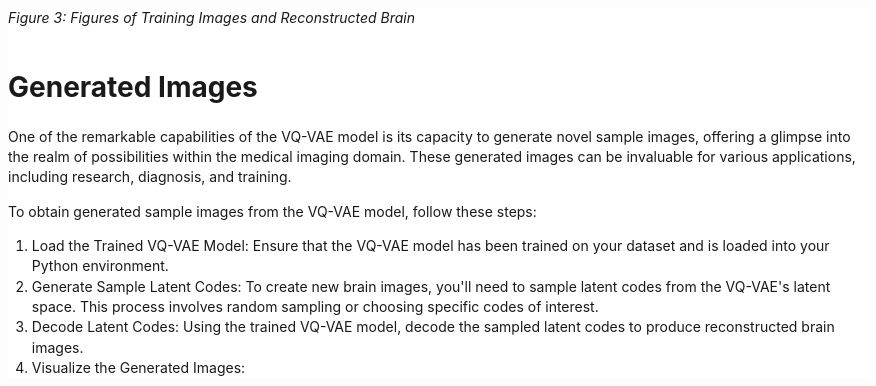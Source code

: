   <em>Figure 3: Figures of Training Images and Reconstructed Brain</em>
</p>

# Generated Images 
One of the remarkable capabilities of the VQ-VAE model is its capacity to generate novel sample images, offering a glimpse into the realm of possibilities within the medical imaging domain. These generated images can be invaluable for various applications, including research, diagnosis, and training.

To obtain generated sample images from the VQ-VAE model, follow these steps:

1. Load the Trained VQ-VAE Model: Ensure that the VQ-VAE model has been trained on your dataset and is loaded into your Python environment.
2. Generate Sample Latent Codes: To create new brain images, you'll need to sample latent codes from the VQ-VAE's latent space. This process involves random sampling or choosing specific codes of interest.
3. Decode Latent Codes: Using the trained VQ-VAE model, decode the sampled latent codes to produce reconstructed brain images. 
4. Visualize the Generated Images: 



<p align="center">